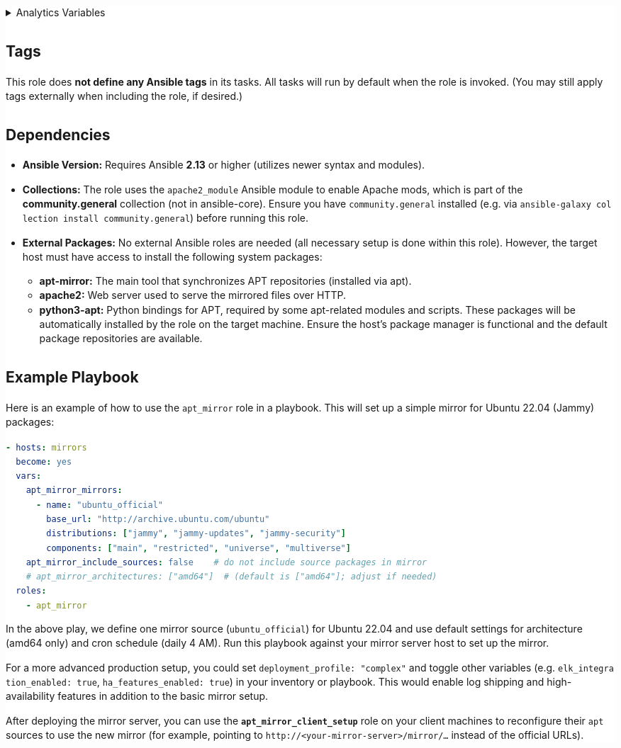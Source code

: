 <details><summary>Analytics Variables</summary></details>

## Tags

This role does **not define any Ansible tags** in its tasks. All tasks will run by default when the role is invoked. (You may still apply tags externally when including the role, if desired.)

## Dependencies

* **Ansible Version:** Requires Ansible **2.13** or higher (utilizes newer syntax and modules).
* **Collections:** The role uses the `apache2_module` Ansible module to enable Apache mods, which is part of the **community.general** collection (not in ansible-core). Ensure you have `community.general` installed (e.g. via `ansible-galaxy collection install community.general`) before running this role.
* **External Packages:** No external Ansible roles are needed (all necessary setup is done within this role). However, the target host must have access to install the following system packages:

  * **apt-mirror:** The main tool that synchronizes APT repositories (installed via apt).
  * **apache2:** Web server used to serve the mirrored files over HTTP.
  * **python3-apt:** Python bindings for APT, required by some apt-related modules and scripts.
    These packages will be automatically installed by the role on the target machine. Ensure the host’s package manager is functional and the default package repositories are available.

## Example Playbook

Here is an example of how to use the `apt_mirror` role in a playbook. This will set up a simple mirror for Ubuntu 22.04 (Jammy) packages:

```yaml
- hosts: mirrors
  become: yes
  vars:
    apt_mirror_mirrors:
      - name: "ubuntu_official"
        base_url: "http://archive.ubuntu.com/ubuntu"
        distributions: ["jammy", "jammy-updates", "jammy-security"]
        components: ["main", "restricted", "universe", "multiverse"]
    apt_mirror_include_sources: false    # do not include source packages in mirror
    # apt_mirror_architectures: ["amd64"]  # (default is ["amd64"]; adjust if needed)
  roles:
    - apt_mirror
```

In the above play, we define one mirror source (`ubuntu_official`) for Ubuntu 22.04 and use default settings for architecture (amd64 only) and cron schedule (daily 4 AM). Run this playbook against your mirror server host to set up the mirror.

For a more advanced production setup, you could set `deployment_profile: "complex"` and toggle other variables (e.g. `elk_integration_enabled: true`, `ha_features_enabled: true`) in your inventory or playbook. This would enable log shipping and high-availability features in addition to the basic mirror setup.

After deploying the mirror server, you can use the **`apt_mirror_client_setup`** role on your client machines to reconfigure their `apt` sources to use the new mirror (for example, pointing to `http://<your-mirror-server>/mirror/…` instead of the official URLs).

